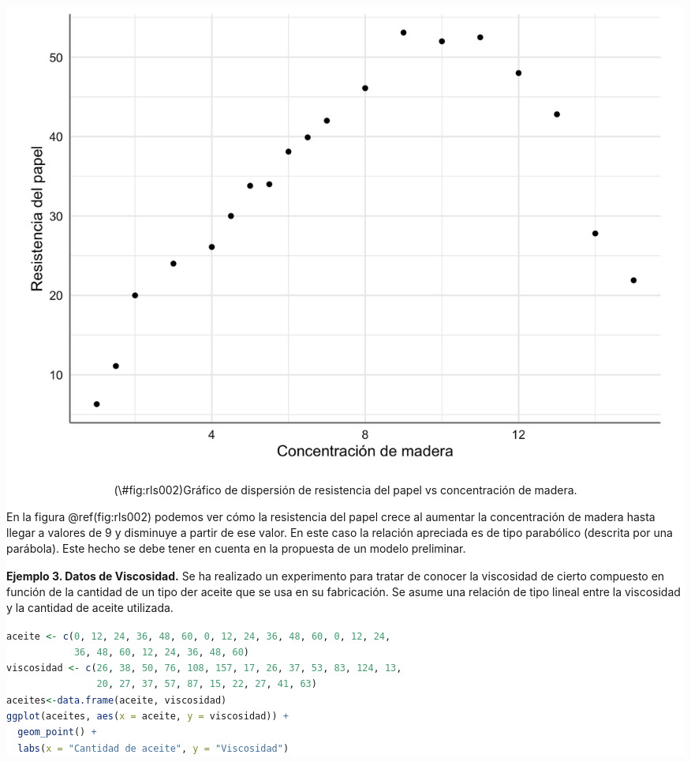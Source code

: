 <div class="figure" style="text-align: center">
<img src="06-lmRLS_files/figure-html/rls002-1.png" alt="Gráfico de dispersión de resistencia del papel vs concentración de madera." width="95%" />
<p class="caption">(\#fig:rls002)Gráfico de dispersión de resistencia del papel vs concentración de madera.</p>
</div>

En la figura \@ref(fig:rls002) podemos ver cómo la resistencia del papel crece al aumentar la concentración de madera hasta llegar a valores de 9 y disminuye a partir de ese valor. En este caso la relación apreciada es de tipo parabólico (descrita por una parábola). Este hecho se debe tener en cuenta en la propuesta de un modelo preliminar.

**Ejemplo 3. Datos de Viscosidad.** Se ha realizado un experimento para tratar de conocer la viscosidad de cierto compuesto en función de la cantidad de un tipo der aceite que se usa en su fabricación. Se asume una relación de tipo lineal entre la viscosidad y la cantidad de aceite utilizada.


```r
aceite <- c(0, 12, 24, 36, 48, 60, 0, 12, 24, 36, 48, 60, 0, 12, 24,
            36, 48, 60, 12, 24, 36, 48, 60)
viscosidad <- c(26, 38, 50, 76, 108, 157, 17, 26, 37, 53, 83, 124, 13,
                20, 27, 37, 57, 87, 15, 22, 27, 41, 63)
aceites<-data.frame(aceite, viscosidad)
ggplot(aceites, aes(x = aceite, y = viscosidad)) +
  geom_point() +
  labs(x = "Cantidad de aceite", y = "Viscosidad") 
```
